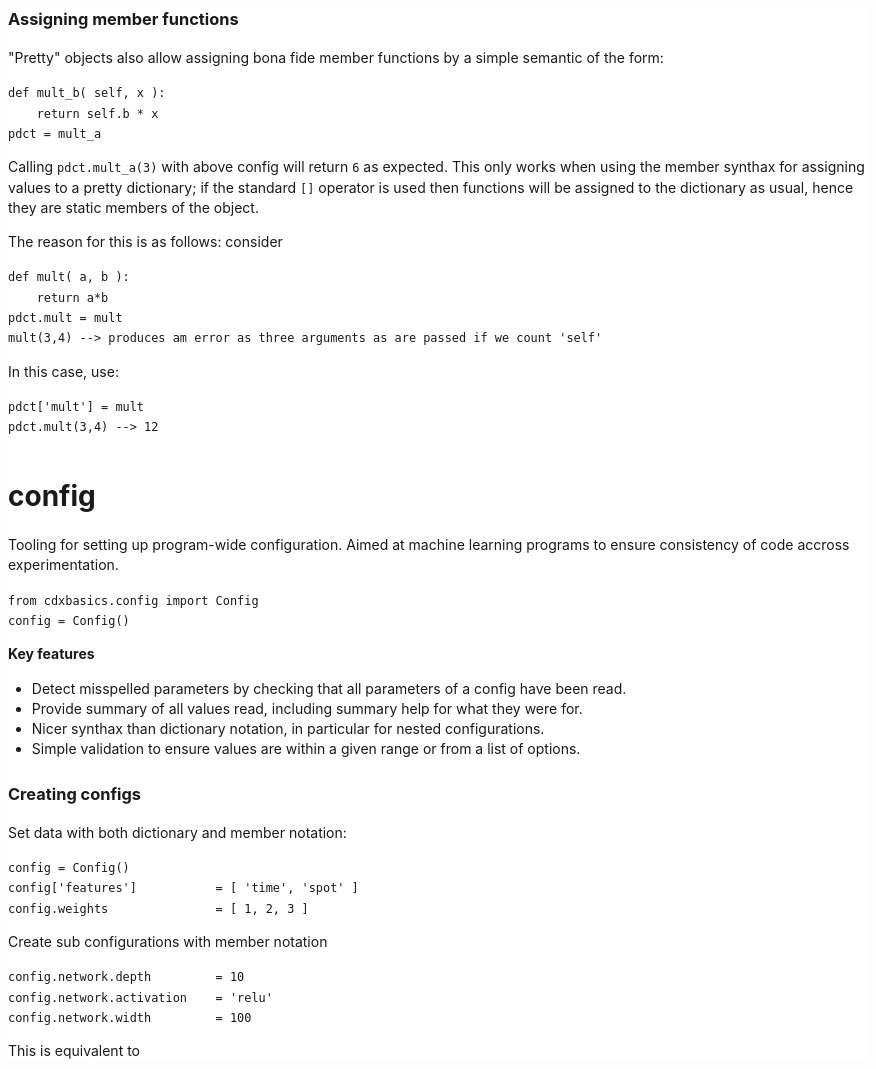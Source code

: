 ### Assigning member functions

"Pretty" objects also allow assigning bona fide member functions by a simple semantic of the form:

    def mult_b( self, x ):
        return self.b * x
    pdct = mult_a 

Calling `pdct.mult_a(3)` with above config will return `6` as expected. This only works when using the member synthax for assigning values
to a pretty dictionary; if the standard `[]` operator is used then functions will be assigned to the dictionary as usual, hence they are static members of the object.

The reason for this is as follows: consider

    def mult( a, b ):
        return a*b
    pdct.mult = mult
    mult(3,4) --> produces am error as three arguments as are passed if we count 'self'
 
 In this case, use:
 
    pdct['mult'] = mult
    pdct.mult(3,4) --> 12
 

# config

Tooling for setting up program-wide configuration. Aimed at machine learning programs to ensure consistency of code accross experimentation.

    from cdxbasics.config import Config
    config = Config()

**Key features**

* Detect misspelled parameters by checking that all parameters of a config have been read.
* Provide summary of all values read, including summary help for what they were for.
* Nicer synthax than dictionary notation, in particular for nested configurations.
* Simple validation to ensure values are within a given range or from a list of options.

### Creating configs

Set data with both dictionary and member notation:
        
    config = Config()
    config['features']           = [ 'time', 'spot' ]
    config.weights               = [ 1, 2, 3 ]
            
Create sub configurations with member notation
        
    config.network.depth         = 10
    config.network.activation    = 'relu'
    config.network.width         = 100

This is equivalent to 
